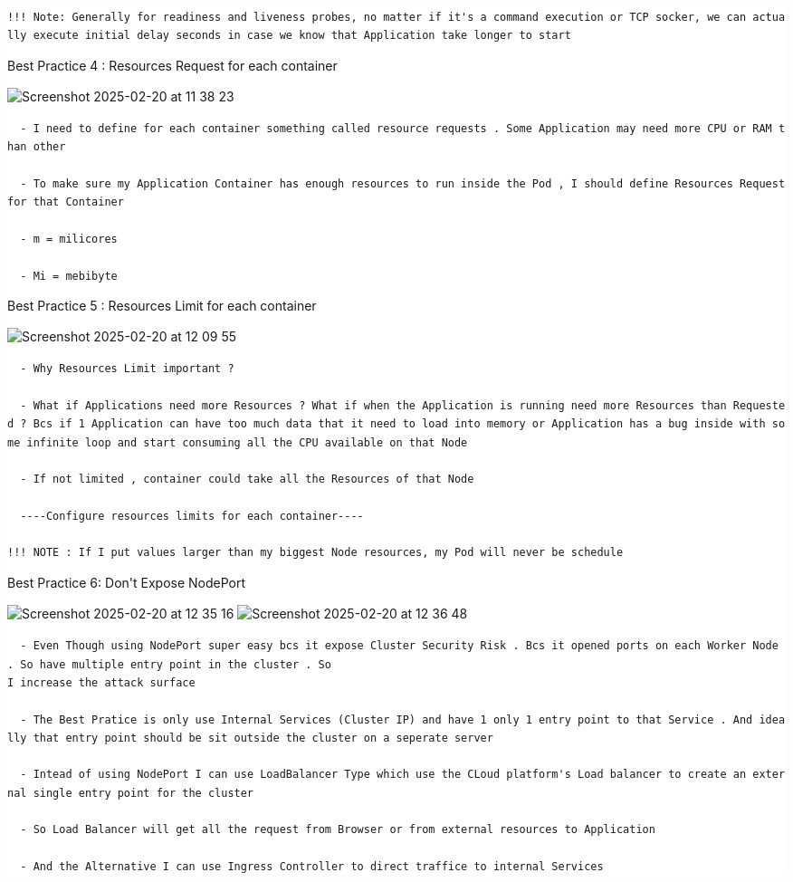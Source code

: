   ```
  !!! Note: Generally for readiness and liveness probes, no matter if it's a command execution or TCP socker, we can actually execute initial delay seconds in case we know that Application take longer to start 
  ```

  Best Practice 4 : Resources Request for each container

  <img width="500" alt="Screenshot 2025-02-20 at 11 38 23" src="https://github.com/user-attachments/assets/1862d904-cbc3-4c55-87f6-faa402f9d229" />

  ```
    - I need to define for each container something called resource requests . Some Application may need more CPU or RAM than other

    - To make sure my Application Container has enough resources to run inside the Pod , I should define Resources Request for that Container

    - m = milicores

    - Mi = mebibyte
  ```

  Best Practice 5 : Resources Limit for each container 
  
  <img width="500" alt="Screenshot 2025-02-20 at 12 09 55" src="https://github.com/user-attachments/assets/66148408-4ba6-4e98-b85c-bb09763062f3" />

  ```
    - Why Resources Limit important ?

    - What if Applications need more Resources ? What if when the Application is running need more Resources than Requested ? Bcs if 1 Application can have too much data that it need to load into memory or Application has a bug inside with some infinite loop and start consuming all the CPU available on that Node

    - If not limited , container could take all the Resources of that Node

    ----Configure resources limits for each container----

  !!! NOTE : If I put values larger than my biggest Node resources, my Pod will never be schedule
  ```

  Best Practice 6: Don't Expose NodePort 
  
<img width="400" alt="Screenshot 2025-02-20 at 12 35 16" src="https://github.com/user-attachments/assets/6f09468d-1c1f-40cc-899c-1687eb6f668a" />
<img width="400" alt="Screenshot 2025-02-20 at 12 36 48" src="https://github.com/user-attachments/assets/73d69694-f898-444a-a4cf-63a57c8a7a4e" />

  ```
    - Even Though using NodePort super easy bcs it expose Cluster Security Risk . Bcs it opened ports on each Worker Node . So have multiple entry point in the cluster . So 
I increase the attack surface

    - The Best Pratice is only use Internal Services (Cluster IP) and have 1 only 1 entry point to that Service . And ideally that entry point should be sit outside the cluster on a seperate server

    - Intead of using NodePort I can use LoadBalancer Type which use the CLoud platform's Load balancer to create an external single entry point for the cluster

    - So Load Balancer will get all the request from Browser or from external resources to Application

    - And the Alternative I can use Ingress Controller to direct traffice to internal Services 
  ```
